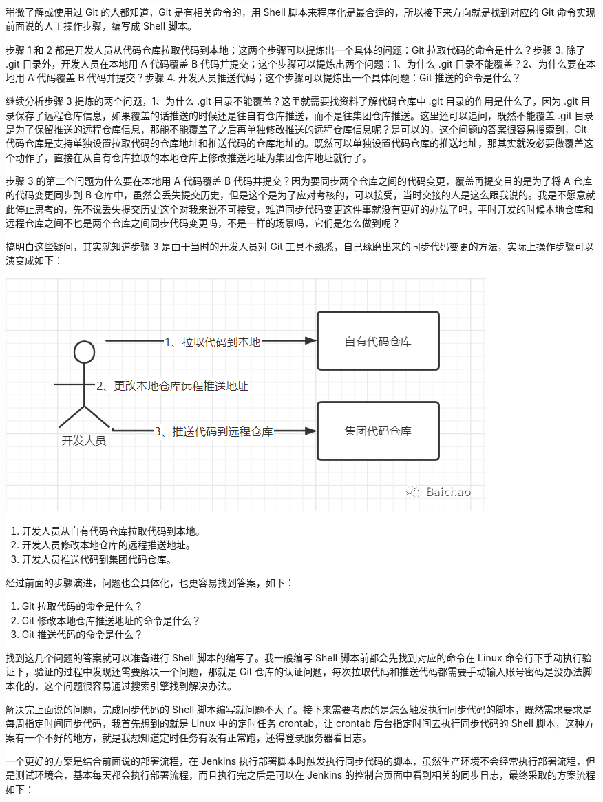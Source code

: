 稍微了解或使用过 Git 的人都知道，Git 是有相关命令的，用 Shell 脚本来程序化是最合适的，所以接下来方向就是找到对应的 Git 命令实现前面说的人工操作步骤，编写成 Shell 脚本。

步骤 1 和 2 都是开发人员从代码仓库拉取代码到本地；这两个步骤可以提炼出一个具体的问题：Git 拉取代码的命令是什么？步骤 3. 除了 .git 目录外，开发人员在本地用 A 代码覆盖 B 代码并提交；这个步骤可以提炼出两个问题：1、为什么 .git 目录不能覆盖？2、为什么要在本地用 A 代码覆盖 B 代码并提交？步骤 4. 开发人员推送代码；这个步骤可以提炼出一个具体问题：Git 推送的命令是什么？

继续分析步骤 3 提炼的两个问题，1、为什么 .git 目录不能覆盖？这里就需要找资料了解代码仓库中 .git 目录的作用是什么了，因为 .git 目录保存了远程仓库信息，如果覆盖的话推送的时候还是往自有仓库推送，而不是往集团仓库推送。这里还可以追问，既然不能覆盖 .git 目录是为了保留推送的远程仓库信息，那能不能覆盖了之后再单独修改推送的远程仓库信息呢？是可以的，这个问题的答案很容易搜索到，Git 代码仓库是支持单独设置拉取代码的仓库地址和推送代码的仓库地址的。既然可以单独设置代码仓库的推送地址，那其实就没必要做覆盖这个动作了，直接在从自有仓库拉取的本地仓库上修改推送地址为集团仓库地址就行了。

步骤 3 的第二个问题为什么要在本地用 A 代码覆盖 B 代码并提交？因为要同步两个仓库之间的代码变更，覆盖再提交目的是为了将 A 仓库的代码变更同步到 B 仓库中，虽然会丢失提交历史，但是这个是为了应对考核的，可以接受，当时交接的人是这么跟我说的。我是不愿意就此停止思考的，先不说丢失提交历史这个对我来说不可接受，难道同步代码变更这件事就没有更好的办法了吗，平时开发的时候本地仓库和远程仓库之间不也是两个仓库之间同步代码变更吗，不是一样的场景吗，它们是怎么做到呢？

搞明白这些疑问，其实就知道步骤 3 是由于当时的开发人员对 Git 工具不熟悉，自己琢磨出来的同步代码变更的方法，实际上操作步骤可以演变成如下：

![](/assets/images/20220604/演变后的人工同步Git仓库.png)

1. 开发人员从自有代码仓库拉取代码到本地。
2. 开发人员修改本地仓库的远程推送地址。
3. 开发人员推送代码到集团代码仓库。

经过前面的步骤演进，问题也会具体化，也更容易找到答案，如下：

1. Git 拉取代码的命令是什么？
2. Git 修改本地仓库推送地址的命令是什么？
3. Git 推送代码的命令是什么？

找到这几个问题的答案就可以准备进行 Shell 脚本的编写了。我一般编写 Shell 脚本前都会先找到对应的命令在 Linux 命令行下手动执行验证下，验证的过程中发现还需要解决一个问题，那就是 Git 仓库的认证问题，每次拉取代码和推送代码都需要手动输入账号密码是没办法脚本化的，这个问题很容易通过搜索引擎找到解决办法。

解决完上面说的问题，完成同步代码的 Shell 脚本编写就问题不大了。接下来需要考虑的是怎么触发执行同步代码的脚本，既然需求要求是每周指定时间同步代码，我首先想到的就是 Linux 中的定时任务 crontab，让 crontab 后台指定时间去执行同步代码的 Shell 脚本，这种方案有一个不好的地方，就是我想知道定时任务有没有正常跑，还得登录服务器看日志。

一个更好的方案是结合前面说的部署流程，在 Jenkins 执行部署脚本时触发执行同步代码的脚本，虽然生产环境不会经常执行部署流程，但是测试环境会，基本每天都会执行部署流程，而且执行完之后是可以在 Jenkins 的控制台页面中看到相关的同步日志，最终采取的方案流程如下：
